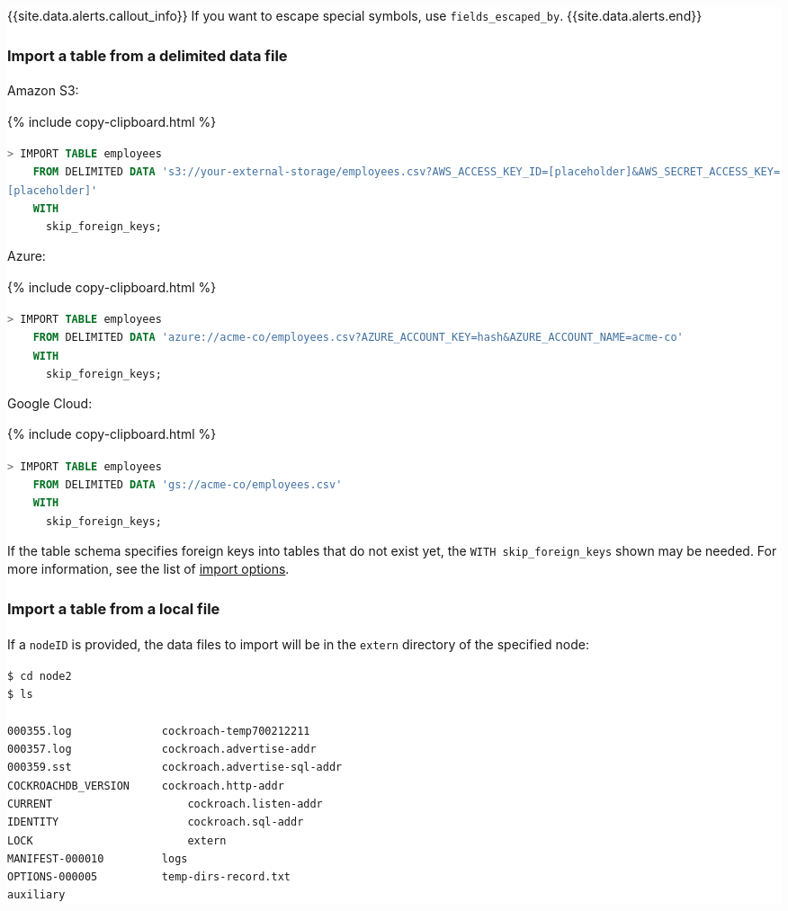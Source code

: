 {{site.data.alerts.callout_info}}
If you want to escape special symbols, use `fields_escaped_by`.
{{site.data.alerts.end}}

### Import a table from a delimited data file

Amazon S3:

{% include copy-clipboard.html %}
~~~ sql
> IMPORT TABLE employees
    FROM DELIMITED DATA 's3://your-external-storage/employees.csv?AWS_ACCESS_KEY_ID=[placeholder]&AWS_SECRET_ACCESS_KEY=[placeholder]'
    WITH
      skip_foreign_keys;
~~~

Azure:

{% include copy-clipboard.html %}
~~~ sql
> IMPORT TABLE employees
    FROM DELIMITED DATA 'azure://acme-co/employees.csv?AZURE_ACCOUNT_KEY=hash&AZURE_ACCOUNT_NAME=acme-co'
    WITH
      skip_foreign_keys;
~~~

Google Cloud:

{% include copy-clipboard.html %}
~~~ sql
> IMPORT TABLE employees
    FROM DELIMITED DATA 'gs://acme-co/employees.csv'
    WITH
      skip_foreign_keys;
~~~

If the table schema specifies foreign keys into tables that do not exist yet, the `WITH skip_foreign_keys` shown may be needed. For more information, see the list of [import options](#import-options).

### Import a table from a local file

If a `nodeID` is provided, the data files to import will be in the `extern` directory of the specified node:

~~~
$ cd node2
$ ls

000355.log		      	cockroach-temp700212211
000357.log		      	cockroach.advertise-addr
000359.sst		      	cockroach.advertise-sql-addr
COCKROACHDB_VERSION		cockroach.http-addr
CURRENT			        	cockroach.listen-addr
IDENTITY		        	cockroach.sql-addr
LOCK		          		extern
MANIFEST-000010		    logs
OPTIONS-000005		  	temp-dirs-record.txt
auxiliary
~~~


[avro]: migrate-from-avro.html
[postgres]: migrate-from-postgres.html
[mysql]: migrate-from-mysql.html
[csv]: migrate-from-csv.html
[datatypes]: migrate-from-avro.html#data-type-mapping